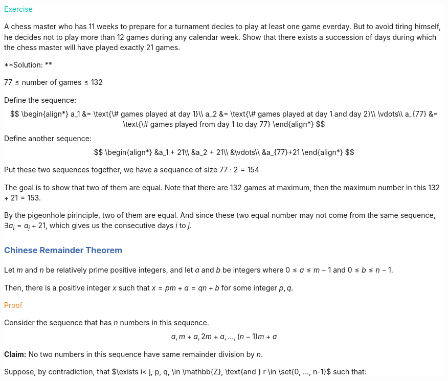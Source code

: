 
<span style="color:#04c2b2">Exercise</span>

A chess master who has 11 weeks to prepare for a turnament decies to play at least one game everday. But to avoid tiring himself, he decides not to play more than 12 games during any calendar week. Show that there exists a succession of days during which the chess master will have played exactly 21 games. 

**Solution: **

$77 \leq \text{number of games} \leq 132$

Define the sequence: 
$$
\begin{align*}
a_1 &= \text{\# games played at day 1}\\
a_2 &= \text{\# games played at day 1 and day 2}\\
\vdots\\
a_{77} &= \text{\# games played from day 1 to day 77}
\end{align*}
$$
Define another sequence: 
$$
\begin{align*}
&a_1 + 21\\
&a_2 + 21\\
&\vdots\\
&a_{77}+21
\end{align*}
$$


Put these two sequences together, we have a sequance of size $77 \cdot 2 = 154$

The goal is to show that two of them are equal. Note that there are 132 games at maximum, then the maximum number in this $132 + 21 = 153$.

By the pigeonhole pirinciple, two of them are equal. And since these two equal number may not come from the same sequence, $\exists a_i = a_j + 21$, which gives us the consecutive days $i$ to $j$. 

### <span style="color:#3c66b5">Chinese Remainder Theorem</span>

Let $m$ and $n$ be relatively prime positive integers, and let $a$ and $b$ be integers where $0 \leq a \leq m - 1$ and $0 \leq b \leq n - 1$.

Then, there is a positive integer $x$ such that $x = pm + a = qn + b$ for some integer $p,q$.

<span style="color:#eb861c">Proof</span>

Consider the sequence that has $n$ numbers in this sequence. 
$$
a, m + a, 2m+a, ..., (n-1)m + a
$$

**Claim:** No two numbers in this sequence have same remainder division by $n$. 

Suppose, by contradiction, that $\exists i< j, p, q, \in \mathbb{Z}, \text{and } r \in \set{0, ..., n-1}$ such that: 
